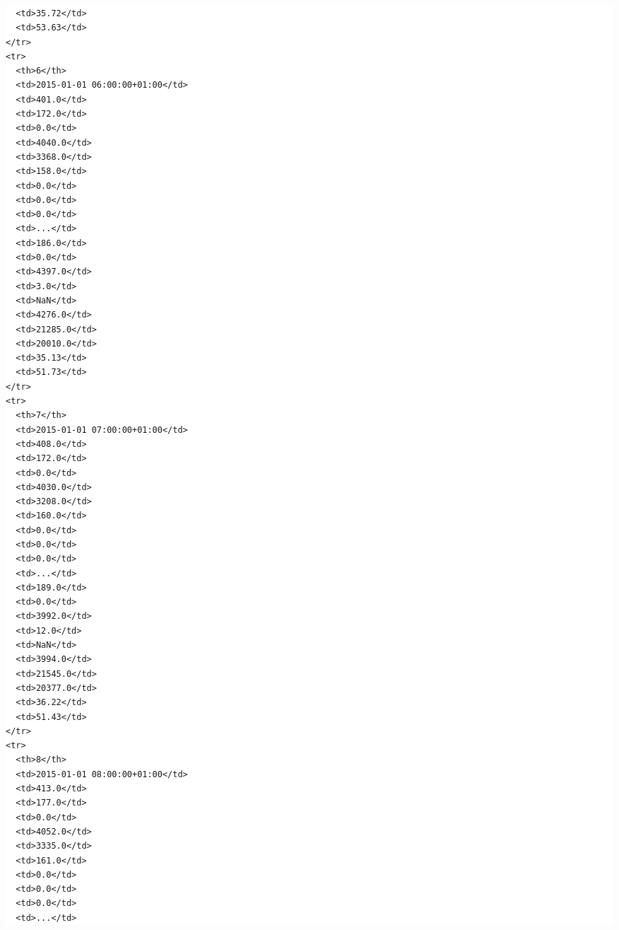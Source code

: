       <td>35.72</td>
      <td>53.63</td>
    </tr>
    <tr>
      <th>6</th>
      <td>2015-01-01 06:00:00+01:00</td>
      <td>401.0</td>
      <td>172.0</td>
      <td>0.0</td>
      <td>4040.0</td>
      <td>3368.0</td>
      <td>158.0</td>
      <td>0.0</td>
      <td>0.0</td>
      <td>0.0</td>
      <td>...</td>
      <td>186.0</td>
      <td>0.0</td>
      <td>4397.0</td>
      <td>3.0</td>
      <td>NaN</td>
      <td>4276.0</td>
      <td>21285.0</td>
      <td>20010.0</td>
      <td>35.13</td>
      <td>51.73</td>
    </tr>
    <tr>
      <th>7</th>
      <td>2015-01-01 07:00:00+01:00</td>
      <td>408.0</td>
      <td>172.0</td>
      <td>0.0</td>
      <td>4030.0</td>
      <td>3208.0</td>
      <td>160.0</td>
      <td>0.0</td>
      <td>0.0</td>
      <td>0.0</td>
      <td>...</td>
      <td>189.0</td>
      <td>0.0</td>
      <td>3992.0</td>
      <td>12.0</td>
      <td>NaN</td>
      <td>3994.0</td>
      <td>21545.0</td>
      <td>20377.0</td>
      <td>36.22</td>
      <td>51.43</td>
    </tr>
    <tr>
      <th>8</th>
      <td>2015-01-01 08:00:00+01:00</td>
      <td>413.0</td>
      <td>177.0</td>
      <td>0.0</td>
      <td>4052.0</td>
      <td>3335.0</td>
      <td>161.0</td>
      <td>0.0</td>
      <td>0.0</td>
      <td>0.0</td>
      <td>...</td>